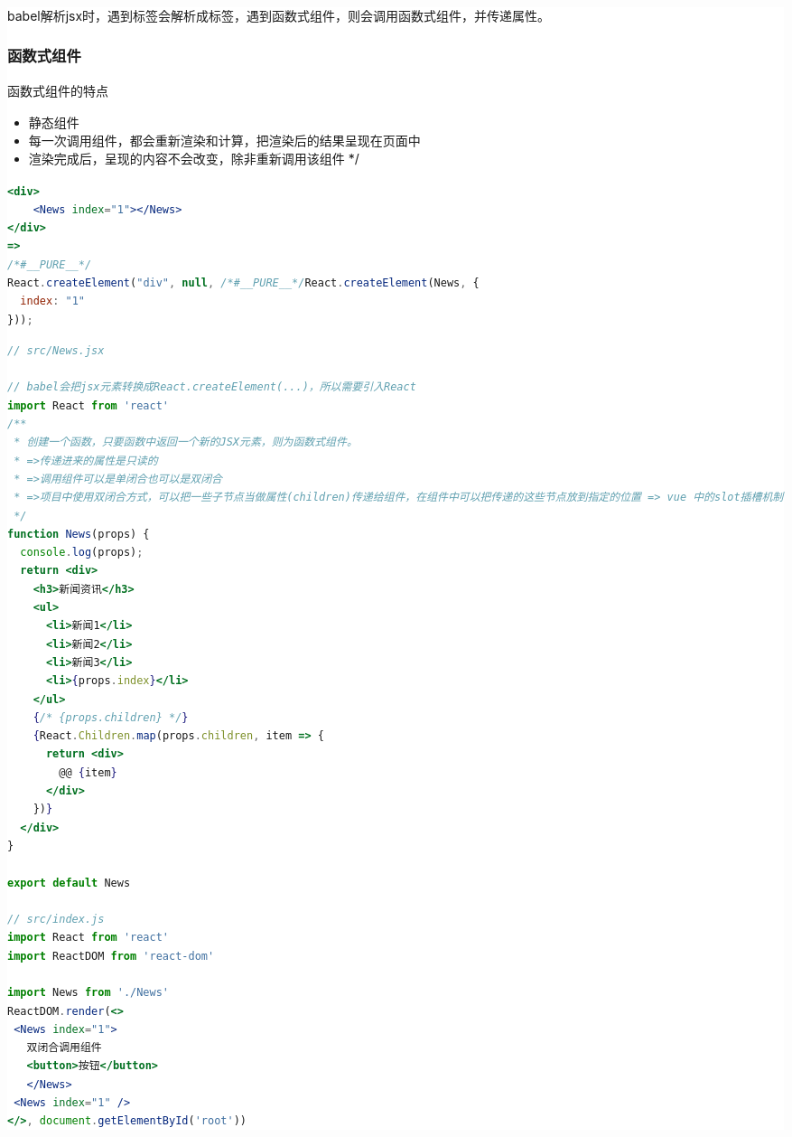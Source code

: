 babel解析jsx时，遇到标签会解析成标签，遇到函数式组件，则会调用函数式组件，并传递属性。
### 函数式组件

函数式组件的特点
- 静态组件
- 每一次调用组件，都会重新渲染和计算，把渲染后的结果呈现在页面中
- 渲染完成后，呈现的内容不会改变，除非重新调用该组件
 */
```jsx
<div>
 	<News index="1"></News>
</div> 
=>
/*#__PURE__*/
React.createElement("div", null, /*#__PURE__*/React.createElement(News, {
  index: "1"
}));
```

```jsx
// src/News.jsx

// babel会把jsx元素转换成React.createElement(...)，所以需要引入React
import React from 'react'
/**
 * 创建一个函数，只要函数中返回一个新的JSX元素，则为函数式组件。
 * =>传递进来的属性是只读的
 * =>调用组件可以是单闭合也可以是双闭合
 * =>项目中使用双闭合方式，可以把一些子节点当做属性(children)传递给组件，在组件中可以把传递的这些节点放到指定的位置 => vue 中的slot插槽机制
 */
function News(props) {
  console.log(props);
  return <div>
    <h3>新闻资讯</h3>
    <ul>
      <li>新闻1</li>
      <li>新闻2</li>
      <li>新闻3</li>
      <li>{props.index}</li>
    </ul>
    {/* {props.children} */}
    {React.Children.map(props.children, item => {
      return <div>
        @@ {item}
      </div>
    })}
  </div>
}

export default News

// src/index.js
import React from 'react'
import ReactDOM from 'react-dom'

import News from './News'
ReactDOM.render(<>
 <News index="1">
   双闭合调用组件
   <button>按钮</button>
   </News>
 <News index="1" />
</>, document.getElementById('root'))
```